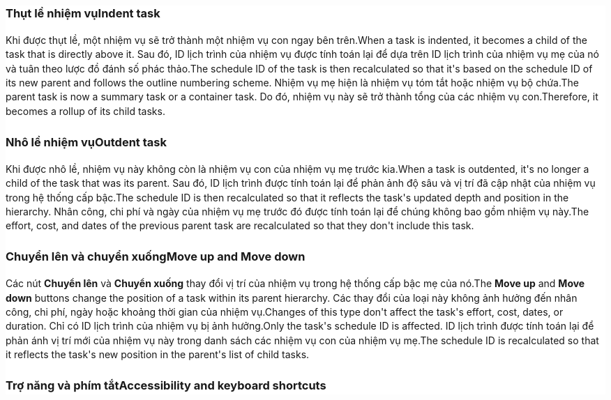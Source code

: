 ### <a name="indent-task"></a><span data-ttu-id="ef2ef-146">Thụt lề nhiệm vụ</span><span class="sxs-lookup"><span data-stu-id="ef2ef-146">Indent task</span></span>

<span data-ttu-id="ef2ef-147">Khi được thụt lề, một nhiệm vụ sẽ trở thành một nhiệm vụ con ngay bên trên.</span><span class="sxs-lookup"><span data-stu-id="ef2ef-147">When a task is indented, it becomes a child of the task that is directly above it.</span></span> <span data-ttu-id="ef2ef-148">Sau đó, ID lịch trình của nhiệm vụ được tính toán lại để dựa trên ID lịch trình của nhiệm vụ mẹ của nó và tuân theo lược đồ đánh số phác thảo.</span><span class="sxs-lookup"><span data-stu-id="ef2ef-148">The schedule ID of the task is then recalculated so that it's based on the schedule ID of its new parent and follows the outline numbering scheme.</span></span> <span data-ttu-id="ef2ef-149">Nhiệm vụ mẹ hiện là nhiệm vụ tóm tắt hoặc nhiệm vụ bộ chứa.</span><span class="sxs-lookup"><span data-stu-id="ef2ef-149">The parent task is now a summary task or a container task.</span></span> <span data-ttu-id="ef2ef-150">Do đó, nhiệm vụ này sẽ trở thành tổng của các nhiệm vụ con.</span><span class="sxs-lookup"><span data-stu-id="ef2ef-150">Therefore, it becomes a rollup of its child tasks.</span></span>

### <a name="outdent-task"></a><span data-ttu-id="ef2ef-151">Nhô lề nhiệm vụ</span><span class="sxs-lookup"><span data-stu-id="ef2ef-151">Outdent task</span></span> 

<span data-ttu-id="ef2ef-152">Khi được nhô lề, nhiệm vụ này không còn là nhiệm vụ con của nhiệm vụ mẹ trước kia.</span><span class="sxs-lookup"><span data-stu-id="ef2ef-152">When a task is outdented, it's no longer a child of the task that was its parent.</span></span> <span data-ttu-id="ef2ef-153">Sau đó, ID lịch trình được tính toán lại để phản ảnh độ sâu và vị trí đã cập nhật của nhiệm vụ trong hệ thống cấp bậc.</span><span class="sxs-lookup"><span data-stu-id="ef2ef-153">The schedule ID is then recalculated so that it reflects the task's updated depth and position in the hierarchy.</span></span> <span data-ttu-id="ef2ef-154">Nhân công, chi phí và ngày của nhiệm vụ mẹ trước đó được tính toán lại để chúng không bao gồm nhiệm vụ này.</span><span class="sxs-lookup"><span data-stu-id="ef2ef-154">The effort, cost, and dates of the previous parent task are recalculated so that they don't include this task.</span></span>

### <a name="move-up-and-move-down"></a><span data-ttu-id="ef2ef-155">Chuyển lên và chuyển xuống</span><span class="sxs-lookup"><span data-stu-id="ef2ef-155">Move up and Move down</span></span> 

<span data-ttu-id="ef2ef-156">Các nút **Chuyển lên** và **Chuyển xuống** thay đổi vị trí của nhiệm vụ trong hệ thống cấp bậc mẹ của nó.</span><span class="sxs-lookup"><span data-stu-id="ef2ef-156">The **Move up** and **Move down** buttons change the position of a task within its parent hierarchy.</span></span> <span data-ttu-id="ef2ef-157">Các thay đổi của loại này không ảnh hưởng đến nhân công, chi phí, ngày hoặc khoảng thời gian của nhiệm vụ.</span><span class="sxs-lookup"><span data-stu-id="ef2ef-157">Changes of this type don't affect the task's effort, cost, dates, or duration.</span></span> <span data-ttu-id="ef2ef-158">Chỉ có ID lịch trình của nhiệm vụ bị ảnh hưởng.</span><span class="sxs-lookup"><span data-stu-id="ef2ef-158">Only the task's schedule ID is affected.</span></span> <span data-ttu-id="ef2ef-159">ID lịch trình được tính toán lại để phản ánh vị trí mới của nhiệm vụ này trong danh sách các nhiệm vụ con của nhiệm vụ mẹ.</span><span class="sxs-lookup"><span data-stu-id="ef2ef-159">The schedule ID is recalculated so that it reflects the task's new position in the parent's list of child tasks.</span></span>

### <a name="accessibility-and-keyboard-shortcuts"></a><span data-ttu-id="ef2ef-160">Trợ năng và phím tắt</span><span class="sxs-lookup"><span data-stu-id="ef2ef-160">Accessibility and keyboard shortcuts</span></span>

